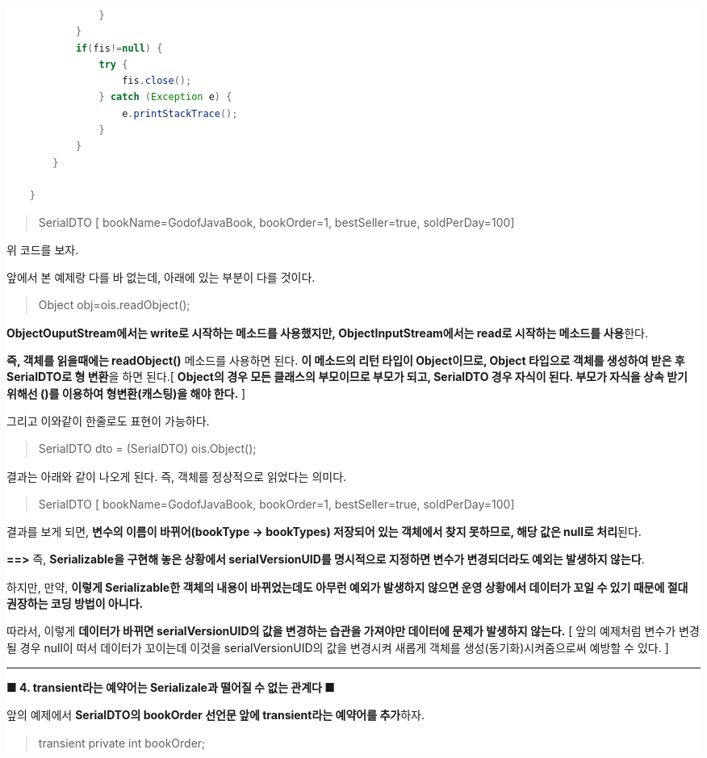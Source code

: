 ```java
				}
			}
			if(fis!=null) {
				try {
					fis.close();
				} catch (Exception e) {
					e.printStackTrace();
				}
			}
		}

	}
```

> SerialDTO [ bookName=GodofJavaBook, bookOrder=1, bestSeller=true, soldPerDay=100]
> 

위 코드를 보자.

앞에서 본 예제랑 다를 바 없는데, 아래에 있는 부분이 다를 것이다.

> Object obj=ois.readObject();
> 

**ObjectOuputStream에서는 write로 시작하는 메소드를 사용했지만, ObjectInputStream에서는 read로 시작하는 메소드를 사용**한다.

**즉, 객체를 읽을때에는 readObject()** 메소드를 사용하면 된다. **이 메소드의 리턴 타입이 Object이므로, Object 타입으로 객체를 생성하여 받은 후 SerialDTO로 형 변환**을 하면 된다.[ **Object의 경우 모든 클래스의 부모이므로 부모가 되고, SerialDTO 경우 자식이 된다. 부모가 자식을 상속 받기 위해선 ()를 이용하여 형변환(캐스팅)을 해야 한다.** ]

그리고 이와같이 한줄로도 표현이 가능하다.

> SerialDTO dto = (SerialDTO) ois.Object();
> 

결과는 아래와 같이 나오게 된다. 즉, 객체를 정상적으로 읽었다는 의미다.

> SerialDTO [ bookName=GodofJavaBook, bookOrder=1, bestSeller=true, soldPerDay=100]
> 

결과를 보게 되면, **변수의 이름이 바뀌어(bookType -> bookTypes) 저장되어 있는 객체에서 찾지 못하므로, 해당 값은 null로 처리**된다.

**==>** 즉, **Serializable을 구현해 놓은 상황에서 serialVersionUID를 명시적으로 지정하면 변수가 변경되더라도 예외는 발생하지 않는다**.

하지만, 만약, **이렇게 Serializable한 객체의 내용이 바뀌었는데도 아무런 예외가 발생하지 않으면 운영 상황에서 데이터가 꼬일 수 있기 때문에 절대 권장하는 코딩 방법이 아니다.**

따라서, 이렇게 **데이터가 바뀌면 serialVersionUID의 값을 변경하는 습관을 가져야만 데이터에 문제가 발생하지 않는다.** [ 앞의 예제처럼 변수가 변경될 경우 null이 떠서 데이터가 꼬이는데 이것을 serialVersionUID의 값을 변경시켜 새롭게 객체를 생성(동기화)시켜줌으로써 예방할 수 있다. ]

---

**■ 4. transient라는 예약어는 Serializale과 떨어질 수 없는 관계다 ■**

앞의 예제에서 **SerialDTO의 bookOrder 선언문 앞에 transient라는 예약어를 추가**하자.

> transient private int bookOrder;
> 
